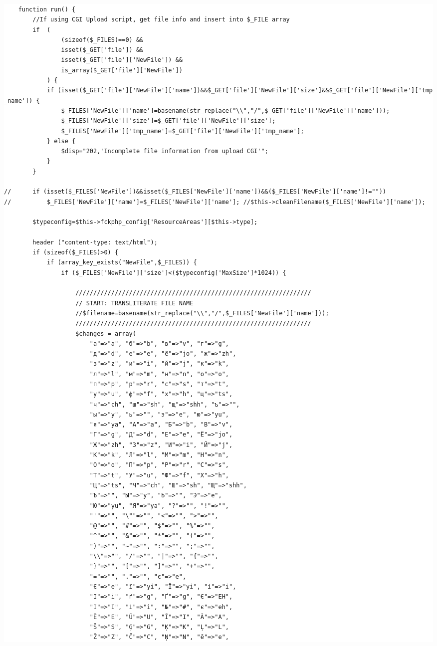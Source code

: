         function run() {
            //If using CGI Upload script, get file info and insert into $_FILE array
            if  (
                    (sizeof($_FILES)==0) &&
                    isset($_GET['file']) &&
                    isset($_GET['file']['NewFile']) &&
                    is_array($_GET['file']['NewFile'])
                ) {
                if (isset($_GET['file']['NewFile']['name'])&&$_GET['file']['NewFile']['size']&&$_GET['file']['NewFile']['tmp_name']) {
                    $_FILES['NewFile']['name']=basename(str_replace("\\","/",$_GET['file']['NewFile']['name']));
                    $_FILES['NewFile']['size']=$_GET['file']['NewFile']['size'];
                    $_FILES['NewFile']['tmp_name']=$_GET['file']['NewFile']['tmp_name'];
                } else {
                    $disp="202,'Incomplete file information from upload CGI'";
                }
            }

    //      if (isset($_FILES['NewFile'])&&isset($_FILES['NewFile']['name'])&&($_FILES['NewFile']['name']!=""))
    //          $_FILES['NewFile']['name']=$_FILES['NewFile']['name']; //$this->cleanFilename($_FILES['NewFile']['name']);

            $typeconfig=$this->fckphp_config['ResourceAreas'][$this->type];

            header ("content-type: text/html");
            if (sizeof($_FILES)>0) {
                if (array_key_exists("NewFile",$_FILES)) {
                    if ($_FILES['NewFile']['size']<($typeconfig['MaxSize']*1024)) {

                        //////////////////////////////////////////////////////////////////
                        // START: TRANSLITERATE FILE NAME
                        //$filename=basename(str_replace("\\","/",$_FILES['NewFile']['name']));
                        //////////////////////////////////////////////////////////////////
                        $changes = array(
                            "а"=>"a", "б"=>"b", "в"=>"v", "г"=>"g",
                            "д"=>"d", "е"=>"e", "ё"=>"jo", "ж"=>"zh",
                            "з"=>"z", "и"=>"i", "й"=>"j", "к"=>"k",
                            "л"=>"l", "м"=>"m", "н"=>"n", "о"=>"o",
                            "п"=>"p", "р"=>"r", "с"=>"s", "т"=>"t",
                            "у"=>"u", "ф"=>"f", "х"=>"h", "ц"=>"ts",
                            "ч"=>"ch", "ш"=>"sh", "щ"=>"shh", "ъ"=>"",
                            "ы"=>"y", "ь"=>"", "э"=>"e", "ю"=>"yu",
                            "я"=>"ya", "А"=>"a", "Б"=>"b", "В"=>"v",
                            "Г"=>"g", "Д"=>"d", "Е"=>"e", "Ё"=>"jo",
                            "Ж"=>"zh", "З"=>"z", "И"=>"i", "Й"=>"j",
                            "К"=>"k", "Л"=>"l", "М"=>"m", "Н"=>"n",
                            "О"=>"o", "П"=>"p", "Р"=>"r", "С"=>"s",
                            "Т"=>"t", "У"=>"u", "Ф"=>"f", "Х"=>"h",
                            "Ц"=>"ts", "Ч"=>"ch", "Ш"=>"sh", "Щ"=>"shh",
                            "Ъ"=>"", "Ы"=>"y", "Ь"=>"", "Э"=>"e",
                            "Ю"=>"yu", "Я"=>"ya", "?"=>"", "!"=>"",
                            "'"=>"", "\""=>"", "<"=>"", ">"=>"",
                            "@"=>"", "#"=>"", "$"=>"", "%"=>"",
                            "^"=>"", "&"=>"", "*"=>"", "("=>"",
                            ")"=>"", "~"=>"", ":"=>"", ";"=>"",
                            "\\"=>"", "/"=>"", "|"=>"", "{"=>"",
                            "}"=>"", "["=>"", "]"=>"", "+"=>"",
                            "="=>"", "."=>"", "є"=>"e",
                            "Є"=>"e", "ї"=>"yi", "Ї"=>"yi", "і"=>"i",
                            "І"=>"i", "ґ"=>"g", "Ґ"=>"g", "Є"=>"EH",
                            "І"=>"I", "і"=>"i", "№"=>"#", "є"=>"eh",
                            "Ē"=>"E", "Ū"=>"U", "Ī"=>"I", "Ā"=>"A",
                            "Š"=>"S", "Ģ"=>"G", "Ķ"=>"K", "Ļ"=>"L",
                            "Ž"=>"Z", "Č"=>"C", "Ņ"=>"N", "ē"=>"e",